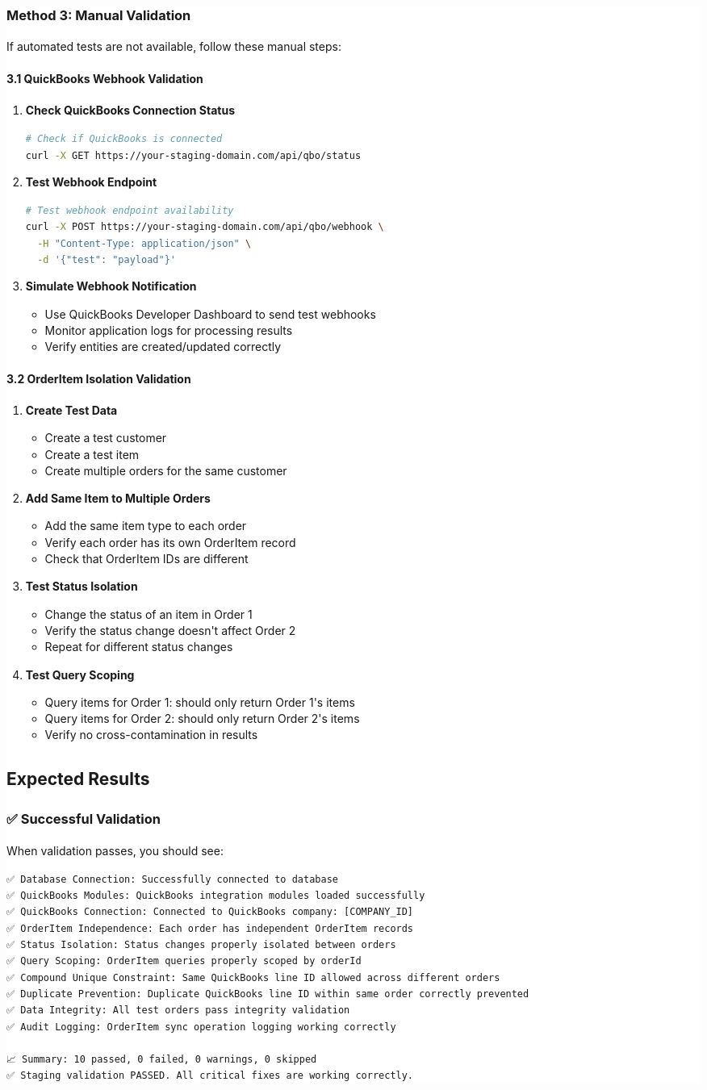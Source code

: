 ### Method 3: Manual Validation

If automated tests are not available, follow these manual steps:

#### 3.1 QuickBooks Webhook Validation

1. **Check QuickBooks Connection Status**
   ```bash
   # Check if QuickBooks is connected
   curl -X GET https://your-staging-domain.com/api/qbo/status
   ```

2. **Test Webhook Endpoint**
   ```bash
   # Test webhook endpoint availability
   curl -X POST https://your-staging-domain.com/api/qbo/webhook \
     -H "Content-Type: application/json" \
     -d '{"test": "payload"}'
   ```

3. **Simulate Webhook Notification**
   - Use QuickBooks Developer Dashboard to send test webhooks
   - Monitor application logs for processing results
   - Verify entities are created/updated correctly

#### 3.2 OrderItem Isolation Validation

1. **Create Test Data**
   - Create a test customer
   - Create a test item
   - Create multiple orders for the same customer

2. **Add Same Item to Multiple Orders**
   - Add the same item type to each order
   - Verify each order has its own OrderItem record
   - Check that OrderItem IDs are different

3. **Test Status Isolation**
   - Change the status of an item in Order 1
   - Verify the status change doesn't affect Order 2
   - Repeat for different status changes

4. **Test Query Scoping**
   - Query items for Order 1: should only return Order 1's items
   - Query items for Order 2: should only return Order 2's items
   - Verify no cross-contamination in results

## Expected Results

### ✅ Successful Validation

When validation passes, you should see:

```
✅ Database Connection: Successfully connected to database
✅ QuickBooks Modules: QuickBooks integration modules loaded successfully
✅ QuickBooks Connection: Connected to QuickBooks company: [COMPANY_ID]
✅ OrderItem Independence: Each order has independent OrderItem records
✅ Status Isolation: Status changes properly isolated between orders
✅ Query Scoping: OrderItem queries properly scoped by orderId
✅ Compound Unique Constraint: Same QuickBooks line ID allowed across different orders
✅ Duplicate Prevention: Duplicate QuickBooks line ID within same order correctly prevented
✅ Data Integrity: All test orders pass integrity validation
✅ Audit Logging: OrderItem sync operation logging working correctly

📈 Summary: 10 passed, 0 failed, 0 warnings, 0 skipped
✅ Staging validation PASSED. All critical fixes are working correctly.
```